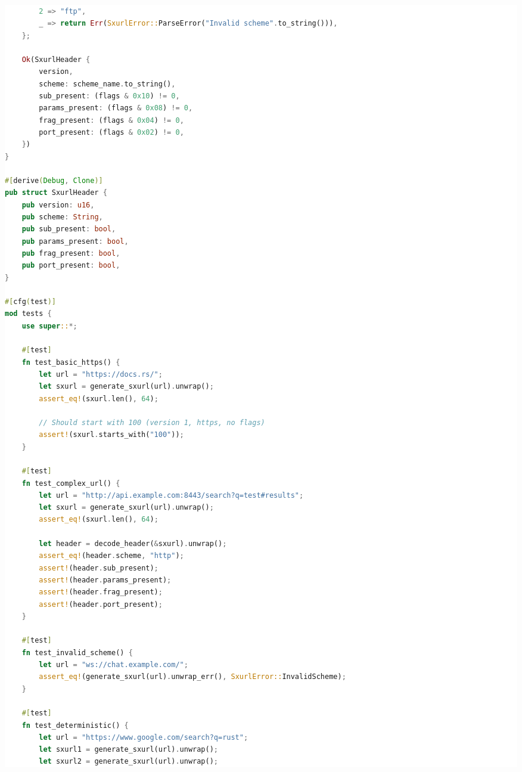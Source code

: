 ```rust
        2 => "ftp",
        _ => return Err(SxurlError::ParseError("Invalid scheme".to_string())),
    };

    Ok(SxurlHeader {
        version,
        scheme: scheme_name.to_string(),
        sub_present: (flags & 0x10) != 0,
        params_present: (flags & 0x08) != 0,
        frag_present: (flags & 0x04) != 0,
        port_present: (flags & 0x02) != 0,
    })
}

#[derive(Debug, Clone)]
pub struct SxurlHeader {
    pub version: u16,
    pub scheme: String,
    pub sub_present: bool,
    pub params_present: bool,
    pub frag_present: bool,
    pub port_present: bool,
}

#[cfg(test)]
mod tests {
    use super::*;

    #[test]
    fn test_basic_https() {
        let url = "https://docs.rs/";
        let sxurl = generate_sxurl(url).unwrap();
        assert_eq!(sxurl.len(), 64);

        // Should start with 100 (version 1, https, no flags)
        assert!(sxurl.starts_with("100"));
    }

    #[test]
    fn test_complex_url() {
        let url = "http://api.example.com:8443/search?q=test#results";
        let sxurl = generate_sxurl(url).unwrap();
        assert_eq!(sxurl.len(), 64);

        let header = decode_header(&sxurl).unwrap();
        assert_eq!(header.scheme, "http");
        assert!(header.sub_present);
        assert!(header.params_present);
        assert!(header.frag_present);
        assert!(header.port_present);
    }

    #[test]
    fn test_invalid_scheme() {
        let url = "ws://chat.example.com/";
        assert_eq!(generate_sxurl(url).unwrap_err(), SxurlError::InvalidScheme);
    }

    #[test]
    fn test_deterministic() {
        let url = "https://www.google.com/search?q=rust";
        let sxurl1 = generate_sxurl(url).unwrap();
        let sxurl2 = generate_sxurl(url).unwrap();
```